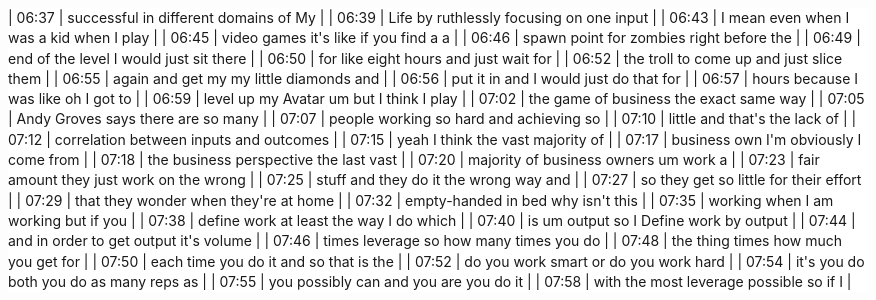 | 06:37 | successful in different domains of My |
| 06:39 | Life by ruthlessly focusing on one input |
| 06:43 | I mean even when I was a kid when I play |
| 06:45 | video games it's like if you find a a |
| 06:46 | spawn point for zombies right before the |
| 06:49 | end of the level I would just sit there |
| 06:50 | for like eight hours and just wait for |
| 06:52 | the troll to come up and just slice them |
| 06:55 | again and get my my little diamonds and |
| 06:56 | put it in and I would just do that for |
| 06:57 | hours because I was like oh I got to |
| 06:59 | level up my Avatar um but I think I play |
| 07:02 | the game of business the exact same way |
| 07:05 | Andy Groves says there are so many |
| 07:07 | people working so hard and achieving so |
| 07:10 | little and that's the lack of |
| 07:12 | correlation between inputs and outcomes |
| 07:15 | yeah I think the vast majority of |
| 07:17 | business own I'm obviously I come from |
| 07:18 | the business perspective the last vast |
| 07:20 | majority of business owners um work a |
| 07:23 | fair amount they just work on the wrong |
| 07:25 | stuff and they do it the wrong way and |
| 07:27 | so they get so little for their effort |
| 07:29 | that they wonder when they're at home |
| 07:32 | empty-handed in bed why isn't this |
| 07:35 | working when I am working but if you |
| 07:38 | define work at least the way I do which |
| 07:40 | is um output so I Define work by output |
| 07:44 | and in order to get output it's volume |
| 07:46 | times leverage so how many times you do |
| 07:48 | the thing times how much you get for |
| 07:50 | each time you do it and so that is the |
| 07:52 | do you work smart or do you work hard |
| 07:54 | it's you do both you do as many reps as |
| 07:55 | you possibly can and you are you do it |
| 07:58 | with the most leverage possible so if I |